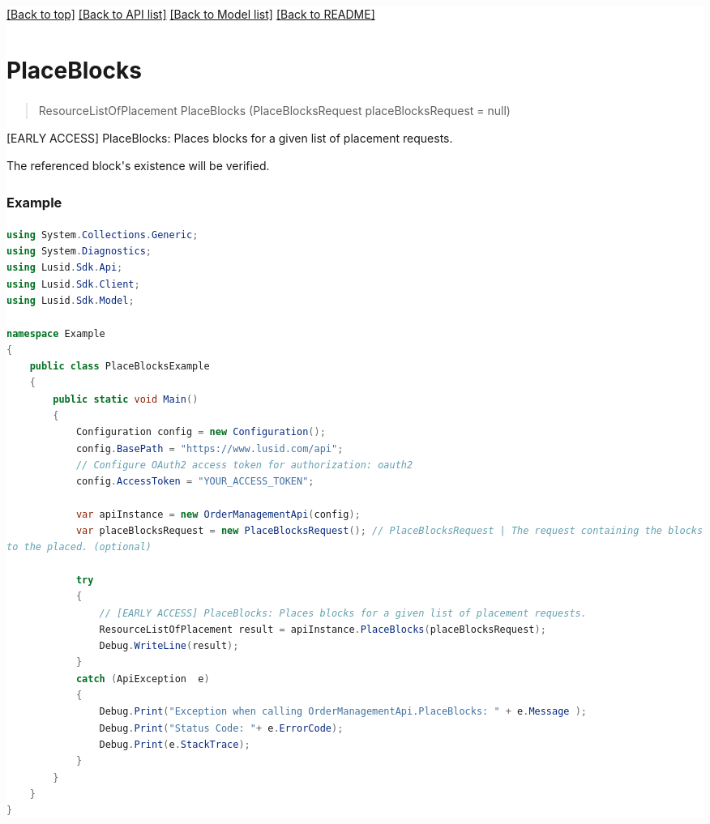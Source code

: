 [[Back to top]](#) [[Back to API list]](../README.md#documentation-for-api-endpoints) [[Back to Model list]](../README.md#documentation-for-models) [[Back to README]](../README.md)

<a name="placeblocks"></a>
# **PlaceBlocks**
> ResourceListOfPlacement PlaceBlocks (PlaceBlocksRequest placeBlocksRequest = null)

[EARLY ACCESS] PlaceBlocks: Places blocks for a given list of placement requests.

The referenced block's existence will be verified.

### Example
```csharp
using System.Collections.Generic;
using System.Diagnostics;
using Lusid.Sdk.Api;
using Lusid.Sdk.Client;
using Lusid.Sdk.Model;

namespace Example
{
    public class PlaceBlocksExample
    {
        public static void Main()
        {
            Configuration config = new Configuration();
            config.BasePath = "https://www.lusid.com/api";
            // Configure OAuth2 access token for authorization: oauth2
            config.AccessToken = "YOUR_ACCESS_TOKEN";

            var apiInstance = new OrderManagementApi(config);
            var placeBlocksRequest = new PlaceBlocksRequest(); // PlaceBlocksRequest | The request containing the blocks to the placed. (optional) 

            try
            {
                // [EARLY ACCESS] PlaceBlocks: Places blocks for a given list of placement requests.
                ResourceListOfPlacement result = apiInstance.PlaceBlocks(placeBlocksRequest);
                Debug.WriteLine(result);
            }
            catch (ApiException  e)
            {
                Debug.Print("Exception when calling OrderManagementApi.PlaceBlocks: " + e.Message );
                Debug.Print("Status Code: "+ e.ErrorCode);
                Debug.Print(e.StackTrace);
            }
        }
    }
}
```

